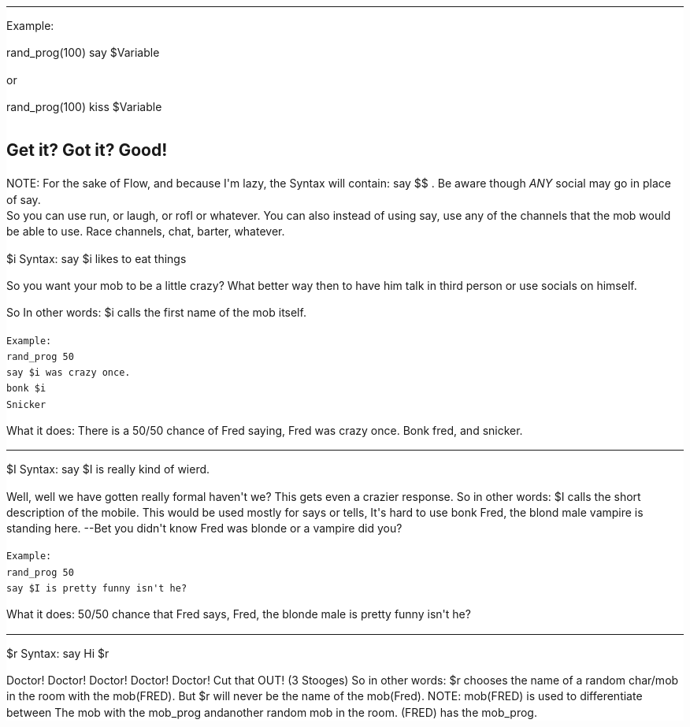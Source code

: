 ------------------------------------------------------------------------
Example:

rand_prog(100)
say $Variable <msg>

or

rand_prog(100)
kiss $Variable

Get it?
Got it?
Good!
------------------------------------------------------------------------
NOTE: For the sake of Flow, and because I'm lazy, the Syntax will contain: 
say $$ <msg>. Be aware though _ANY_ social may go in place of say.  
So you can use run, or laugh, or rofl or whatever. You can also instead 
of using say, use any of the channels that the mob would be able to use.
Race channels, chat, barter, whatever.

$i	Syntax: say $i likes to eat things

So you want your mob to be a little crazy? What better way then to have him 
talk in third person or use socials on himself.
 
So In other words: $i calls the first name of the mob itself.

	Example:
	rand_prog 50
	say $i was crazy once.
	bonk $i
	Snicker

What it does: There is a 50/50 chance of Fred saying, Fred was crazy once.
Bonk fred, and snicker.

------------------------------------------------------------------------
$I	Syntax: say $I is really kind of wierd.

Well, well we have gotten really formal haven't we? This gets even a crazier
response. So in other words: $I calls the short description of the mobile.
This would be used mostly for says or tells, It's hard to use bonk Fred, 
the blond male vampire is standing here. 
--Bet you didn't know Fred was blonde or a vampire did you?

	Example:
	rand_prog 50
	say $I is pretty funny isn't he?

What it does: 50/50 chance that Fred says, Fred, the blonde male is pretty 
funny	isn't he?

------------------------------------------------------------------------
$r	Syntax: say Hi $r

Doctor! Doctor! Doctor! Doctor! Doctor! Cut that OUT! (3 Stooges)
So in other words: $r chooses the name of a random char/mob in the room 
with the mob(FRED). But $r will never be the name of the mob(Fred).
NOTE:  mob(FRED) is used to differentiate between The mob with the mob_prog 
andanother random mob in the room. (FRED) has the mob_prog.
